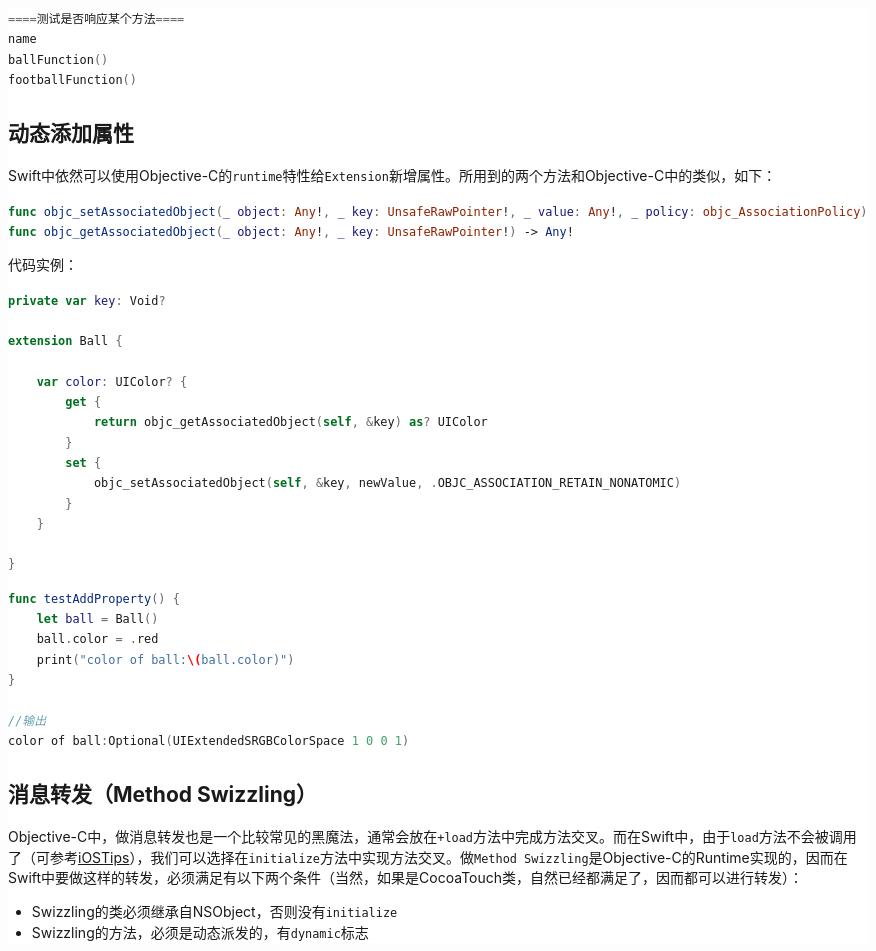 ```swift
====测试是否响应某个方法====
name
ballFunction()
footballFunction()
```

## 动态添加属性
Swift中依然可以使用Objective-C的`runtime`特性给`Extension`新增属性。所用到的两个方法和Objective-C中的类似，如下：


```swift
func objc_setAssociatedObject(_ object: Any!, _ key: UnsafeRawPointer!, _ value: Any!, _ policy: objc_AssociationPolicy)
func objc_getAssociatedObject(_ object: Any!, _ key: UnsafeRawPointer!) -> Any!
```
代码实例：


```swift
private var key: Void?

extension Ball {
    
    var color: UIColor? {
        get {
            return objc_getAssociatedObject(self, &key) as? UIColor
        }
        set {
            objc_setAssociatedObject(self, &key, newValue, .OBJC_ASSOCIATION_RETAIN_NONATOMIC)
        }
    }
    
}
```

```swift
func testAddProperty() {
    let ball = Ball()
    ball.color = .red
    print("color of ball:\(ball.color)")
}

//输出
color of ball:Optional(UIExtendedSRGBColorSpace 1 0 0 1)
```

## 消息转发（Method Swizzling）
Objective-C中，做消息转发也是一个比较常见的黑魔法，通常会放在`+load`方法中完成方法交叉。而在Swift中，由于`load`方法不会被调用了（可参考[iOSTips](http://izmw.me/2017/02/10/iOSTips/#swift)），我们可以选择在`initialize`方法中实现方法交叉。做`Method Swizzling`是Objective-C的Runtime实现的，因而在Swift中要做这样的转发，必须满足有以下两个条件（当然，如果是CocoaTouch类，自然已经都满足了，因而都可以进行转发）：


- Swizzling的类必须继承自NSObject，否则没有`initialize`
- Swizzling的方法，必须是动态派发的，有`dynamic`标志
